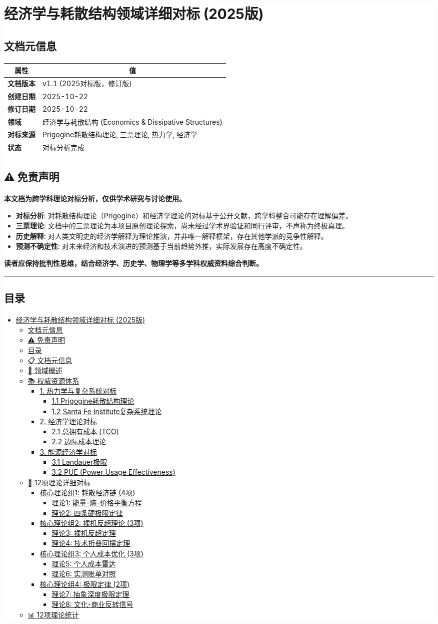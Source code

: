 # 经济学与耗散结构领域详细对标 (2025版)

## 文档元信息

| 属性 | 值 |
|------|-----|
| **文档版本** | v1.1 (2025对标版，修订版) |
| **创建日期** | 2025-10-22 |
| **修订日期** | 2025-10-22 |
| **领域** | 经济学与耗散结构 (Economics & Dissipative Structures) |
| **对标来源** | Prigogine耗散结构理论, 三票理论, 热力学, 经济学 |
| **状态** | 对标分析完成 |

## ⚠️ 免责声明

**本文档为跨学科理论对标分析，仅供学术研究与讨论使用。**

- **对标分析**: 对耗散结构理论（Prigogine）和经济学理论的对标基于公开文献，跨学科整合可能存在理解偏差。
- **三票理论**: 文档中的三票理论为本项目原创理论探索，尚未经过学术界验证和同行评审，不声称为终极真理。
- **历史解释**: 对人类文明史的经济学解释为理论推演，并非唯一解释框架，存在其他学派的竞争性解释。
- **预测不确定性**: 对未来经济和技术演进的预测基于当前趋势外推，实际发展存在高度不确定性。

**读者应保持批判性思维，结合经济学、历史学、物理学等多学科权威资料综合判断。**

---

## 目录

- [经济学与耗散结构领域详细对标 (2025版)](#经济学与耗散结构领域详细对标-2025版)
  - [文档元信息](#文档元信息)
  - [⚠️ 免责声明](#️-免责声明)
  - [目录](#目录)
  - [📋 文档元信息](#-文档元信息)
  - [🎯 领域概述](#-领域概述)
  - [📚 权威资源体系](#-权威资源体系)
    - [1. 热力学与复杂系统对标](#1-热力学与复杂系统对标)
      - [1.1 Prigogine耗散结构理论](#11-prigogine耗散结构理论)
      - [1.2 Santa Fe Institute复杂系统理论](#12-santa-fe-institute复杂系统理论)
    - [2. 经济学理论对标](#2-经济学理论对标)
      - [2.1 总拥有成本 (TCO)](#21-总拥有成本-tco)
      - [2.2 边际成本理论](#22-边际成本理论)
    - [3. 能源经济学对标](#3-能源经济学对标)
      - [3.1 Landauer极限](#31-landauer极限)
      - [3.2 PUE (Power Usage Effectiveness)](#32-pue-power-usage-effectiveness)
  - [🔬 12项理论详细对标](#-12项理论详细对标)
    - [核心理论组1: 耗散经济链 (4项)](#核心理论组1-耗散经济链-4项)
      - [理论1: 能量-熵-价格平衡方程](#理论1-能量-熵-价格平衡方程)
      - [理论2: 四条硬极限定律](#理论2-四条硬极限定律)
    - [核心理论组2: 裸机反超理论 (3项)](#核心理论组2-裸机反超理论-3项)
      - [理论3: 裸机反超定理](#理论3-裸机反超定理)
      - [理论4: 技术折叠回摆定理](#理论4-技术折叠回摆定理)
    - [核心理论组3: 个人成本优化 (3项)](#核心理论组3-个人成本优化-3项)
      - [理论5: 个人成本雷达](#理论5-个人成本雷达)
      - [理论6: 实测账单对照](#理论6-实测账单对照)
    - [核心理论组4: 极限定律 (2项)](#核心理论组4-极限定律-2项)
      - [理论7: 抽象深度极限定理](#理论7-抽象深度极限定理)
      - [理论8: 文化-商业反转信号](#理论8-文化-商业反转信号)
  - [📊 12项理论统计](#-12项理论统计)